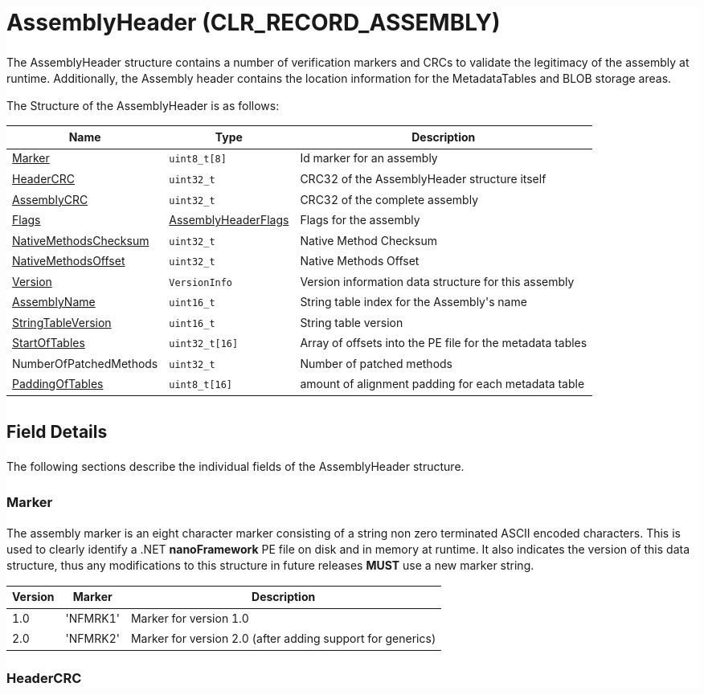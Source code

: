 # AssemblyHeader (CLR_RECORD_ASSEMBLY)

The AssemblyHeader structure contains a number of verification markers and CRCs to validate the legitimacy of the assembly at runtime. Additionally, the Assembly header contains the location information for the MetadataTables and BLOB storage areas.

The Structure of the AssemblyHeader is as follows:

| Name                                            | Type                  | Description  |
|-------------------------------------------------|-----------------------|------------  |
| [Marker](#marker)                               | `uint8_t[8]`          | Id marker for an assembly  |
| [HeaderCRC](#headercrc)                         | `uint32_t`            | CRC32 of the AssemblyHeader structure itself|
| [AssemblyCRC](#assemblycrc)                     | `uint32_t`            | CRC32 of the complete assembly|
| [Flags](#flags)                                 | [AssemblyHeaderFlags](#flags) | Flags for the assembly|
| [NativeMethodsChecksum](#nativemethodschecksum) | `uint32_t`            | Native Method Checksum|
| [NativeMethodsOffset](#nativemethodsoffset)     | `uint32_t`            | Native Methods Offset|
| [Version](#version)                             | `VersionInfo`         | Version information data structure for this assembly|
| [AssemblyName](#assemblyname)                   | `uint16_t`            | String table index for the Assembly's name|
| [StringTableVersion](#stringtableversion)       | `uint16_t`            | String table version|
| [StartOfTables](#startoftables)                 | `uint32_t[16]`        | Array of offsets into the PE file for the metadata tables|
| NumberOfPatchedMethods                          | `uint32_t`            | Number of patched methods|
| [PaddingOfTables](#paddingoftables)             | `uint8_t[16]`         | amount of alignment padding for each metadata table|

## Field Details

The following sections describe the individual fields of the AssemblyHeader structure.

### Marker

The assembly marker is an eight character marker consisting of a string non zero terminated ASCII encoded characters.
This is used to clearly identify a .NET **nanoFramework** PE file on disk and in memory at runtime. It also indicates the version of this data structure, thus any modifications to this structure in future releases **MUST** use a new marker string.

| Version  | Marker   | Description|
|----------|----------|------------  |
| 1.0      | 'NFMRK1' | Marker for version 1.0|
| 2.0      | 'NFMRK2' | Marker for version 2.0 (after adding support for generics)|

### HeaderCRC
